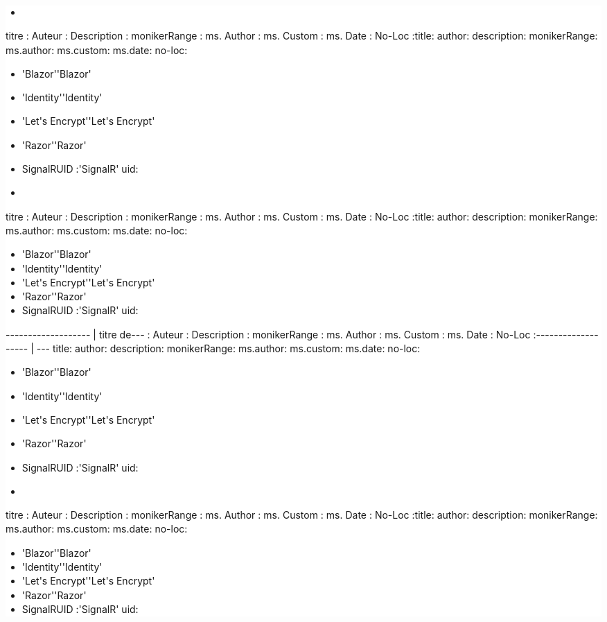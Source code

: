 -
<span data-ttu-id="c6e74-412">titre : Auteur : Description : monikerRange : ms. Author : ms. Custom : ms. Date : No-Loc :</span><span class="sxs-lookup"><span data-stu-id="c6e74-412">title: author: description: monikerRange: ms.author: ms.custom: ms.date: no-loc:</span></span>
- <span data-ttu-id="c6e74-413">'Blazor'</span><span class="sxs-lookup"><span data-stu-id="c6e74-413">'Blazor'</span></span>
- <span data-ttu-id="c6e74-414">'Identity'</span><span class="sxs-lookup"><span data-stu-id="c6e74-414">'Identity'</span></span>
- <span data-ttu-id="c6e74-415">'Let's Encrypt'</span><span class="sxs-lookup"><span data-stu-id="c6e74-415">'Let's Encrypt'</span></span>
- <span data-ttu-id="c6e74-416">'Razor'</span><span class="sxs-lookup"><span data-stu-id="c6e74-416">'Razor'</span></span>
- <span data-ttu-id="c6e74-417">SignalRUID :</span><span class="sxs-lookup"><span data-stu-id="c6e74-417">'SignalR' uid:</span></span> 

-
<span data-ttu-id="c6e74-418">titre : Auteur : Description : monikerRange : ms. Author : ms. Custom : ms. Date : No-Loc :</span><span class="sxs-lookup"><span data-stu-id="c6e74-418">title: author: description: monikerRange: ms.author: ms.custom: ms.date: no-loc:</span></span>
- <span data-ttu-id="c6e74-419">'Blazor'</span><span class="sxs-lookup"><span data-stu-id="c6e74-419">'Blazor'</span></span>
- <span data-ttu-id="c6e74-420">'Identity'</span><span class="sxs-lookup"><span data-stu-id="c6e74-420">'Identity'</span></span>
- <span data-ttu-id="c6e74-421">'Let's Encrypt'</span><span class="sxs-lookup"><span data-stu-id="c6e74-421">'Let's Encrypt'</span></span>
- <span data-ttu-id="c6e74-422">'Razor'</span><span class="sxs-lookup"><span data-stu-id="c6e74-422">'Razor'</span></span>
- <span data-ttu-id="c6e74-423">SignalRUID :</span><span class="sxs-lookup"><span data-stu-id="c6e74-423">'SignalR' uid:</span></span> 

<span data-ttu-id="c6e74-424">------------------- | titre de--- : Auteur : Description : monikerRange : ms. Author : ms. Custom : ms. Date : No-Loc :</span><span class="sxs-lookup"><span data-stu-id="c6e74-424">------------------- | --- title: author: description: monikerRange: ms.author: ms.custom: ms.date: no-loc:</span></span>
- <span data-ttu-id="c6e74-425">'Blazor'</span><span class="sxs-lookup"><span data-stu-id="c6e74-425">'Blazor'</span></span>
- <span data-ttu-id="c6e74-426">'Identity'</span><span class="sxs-lookup"><span data-stu-id="c6e74-426">'Identity'</span></span>
- <span data-ttu-id="c6e74-427">'Let's Encrypt'</span><span class="sxs-lookup"><span data-stu-id="c6e74-427">'Let's Encrypt'</span></span>
- <span data-ttu-id="c6e74-428">'Razor'</span><span class="sxs-lookup"><span data-stu-id="c6e74-428">'Razor'</span></span>
- <span data-ttu-id="c6e74-429">SignalRUID :</span><span class="sxs-lookup"><span data-stu-id="c6e74-429">'SignalR' uid:</span></span> 

-
<span data-ttu-id="c6e74-430">titre : Auteur : Description : monikerRange : ms. Author : ms. Custom : ms. Date : No-Loc :</span><span class="sxs-lookup"><span data-stu-id="c6e74-430">title: author: description: monikerRange: ms.author: ms.custom: ms.date: no-loc:</span></span>
- <span data-ttu-id="c6e74-431">'Blazor'</span><span class="sxs-lookup"><span data-stu-id="c6e74-431">'Blazor'</span></span>
- <span data-ttu-id="c6e74-432">'Identity'</span><span class="sxs-lookup"><span data-stu-id="c6e74-432">'Identity'</span></span>
- <span data-ttu-id="c6e74-433">'Let's Encrypt'</span><span class="sxs-lookup"><span data-stu-id="c6e74-433">'Let's Encrypt'</span></span>
- <span data-ttu-id="c6e74-434">'Razor'</span><span class="sxs-lookup"><span data-stu-id="c6e74-434">'Razor'</span></span>
- <span data-ttu-id="c6e74-435">SignalRUID :</span><span class="sxs-lookup"><span data-stu-id="c6e74-435">'SignalR' uid:</span></span> 
